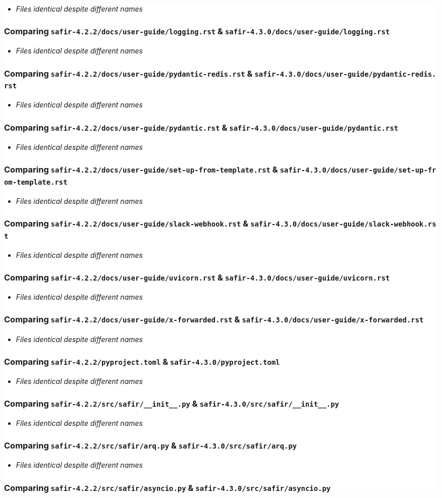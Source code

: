  * *Files identical despite different names*

### Comparing `safir-4.2.2/docs/user-guide/logging.rst` & `safir-4.3.0/docs/user-guide/logging.rst`

 * *Files identical despite different names*

### Comparing `safir-4.2.2/docs/user-guide/pydantic-redis.rst` & `safir-4.3.0/docs/user-guide/pydantic-redis.rst`

 * *Files identical despite different names*

### Comparing `safir-4.2.2/docs/user-guide/pydantic.rst` & `safir-4.3.0/docs/user-guide/pydantic.rst`

 * *Files identical despite different names*

### Comparing `safir-4.2.2/docs/user-guide/set-up-from-template.rst` & `safir-4.3.0/docs/user-guide/set-up-from-template.rst`

 * *Files identical despite different names*

### Comparing `safir-4.2.2/docs/user-guide/slack-webhook.rst` & `safir-4.3.0/docs/user-guide/slack-webhook.rst`

 * *Files identical despite different names*

### Comparing `safir-4.2.2/docs/user-guide/uvicorn.rst` & `safir-4.3.0/docs/user-guide/uvicorn.rst`

 * *Files identical despite different names*

### Comparing `safir-4.2.2/docs/user-guide/x-forwarded.rst` & `safir-4.3.0/docs/user-guide/x-forwarded.rst`

 * *Files identical despite different names*

### Comparing `safir-4.2.2/pyproject.toml` & `safir-4.3.0/pyproject.toml`

 * *Files identical despite different names*

### Comparing `safir-4.2.2/src/safir/__init__.py` & `safir-4.3.0/src/safir/__init__.py`

 * *Files identical despite different names*

### Comparing `safir-4.2.2/src/safir/arq.py` & `safir-4.3.0/src/safir/arq.py`

 * *Files identical despite different names*

### Comparing `safir-4.2.2/src/safir/asyncio.py` & `safir-4.3.0/src/safir/asyncio.py`
